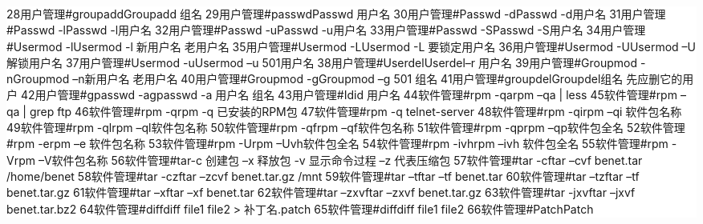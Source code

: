 <tr><td>28</td><td>用户管理</td><td>#</td><td>groupadd</td><td>Groupadd 组名</td><td></td><td></td></tr>
<tr><td>29</td><td>用户管理</td><td>#</td><td>passwd</td><td>Passwd 用户名</td><td></td><td></td></tr>
<tr><td>30</td><td>用户管理</td><td>#</td><td>Passwd -d</td><td>Passwd -d用户名</td><td></td><td></td></tr>
<tr><td>31</td><td>用户管理</td><td>#</td><td>Passwd -l</td><td>Passwd -l用户名</td><td></td><td></td></tr>
<tr><td>32</td><td>用户管理</td><td>#</td><td>Passwd -u</td><td>Passwd -u用户名</td><td></td><td></td></tr>
<tr><td>33</td><td>用户管理</td><td>#</td><td>Passwd -S</td><td>Passwd -S用户名</td><td></td><td></td></tr>
<tr><td>34</td><td>用户管理</td><td>#</td><td>Usermod -l</td><td>Usermod -l 新用户名 老用户名</td><td></td><td></td></tr>
<tr><td>35</td><td>用户管理</td><td>#</td><td>Usermod -L</td><td>Usermod -L 要锁定用户名</td><td></td><td></td></tr>
<tr><td>36</td><td>用户管理</td><td>#</td><td>Usermod -U</td><td>Usermod –U解锁用户名</td><td></td><td></td></tr>
<tr><td>37</td><td>用户管理</td><td>#</td><td>Usermod -u</td><td>Usermod –u 501用户名</td><td></td><td></td></tr>
<tr><td>38</td><td>用户管理</td><td>#</td><td>Userdel</td><td>Userdel–r 用户名</td><td></td><td></td></tr>
<tr><td>39</td><td>用户管理</td><td>#</td><td>Groupmod -n</td><td>Groupmod –n新用户名 老用户名</td><td></td><td></td></tr>
<tr><td>40</td><td>用户管理</td><td>#</td><td>Groupmod -g</td><td>Groupmod –g 501 组名</td><td></td><td></td></tr>
<tr><td>41</td><td>用户管理</td><td>#</td><td>groupdel</td><td>Groupdel组名 先应删它的用户</td><td></td><td></td></tr>
<tr><td>42</td><td>用户管理</td><td>#</td><td>gpasswd -a</td><td>gpasswd -a 用户名 组名</td><td></td><td></td></tr>
<tr><td>43</td><td>用户管理</td><td>#</td><td>Id</td><td>id 用户名</td><td></td><td></td></tr>
<tr><td>44</td><td>软件管理</td><td>#</td><td>rpm -qa</td><td>rpm –qa | less</td><td></td><td></td></tr>
<tr><td>45</td><td>软件管理</td><td>#</td><td></td><td>rpm –qa | grep ftp</td><td></td><td></td></tr>
<tr><td>46</td><td>软件管理</td><td>#</td><td>rpm -q</td><td>rpm -q 已安装的RPM包</td><td></td><td></td></tr>
<tr><td>47</td><td>软件管理</td><td>#</td><td></td><td>rpm -q telnet-server</td><td></td><td></td></tr>
<tr><td>48</td><td>软件管理</td><td>#</td><td>rpm -qi</td><td>rpm –qi 软件包名称</td><td></td><td></td></tr>
<tr><td>49</td><td>软件管理</td><td>#</td><td>rpm -ql</td><td>rpm –ql软件包名称</td><td></td><td></td></tr>
<tr><td>50</td><td>软件管理</td><td>#</td><td>rpm -qf</td><td>rpm –qf软件包名称</td><td></td><td></td></tr>
<tr><td>51</td><td>软件管理</td><td>#</td><td>rpm -qp</td><td>rpm –qp软件包全名</td><td></td><td></td></tr>
<tr><td>52</td><td>软件管理</td><td>#</td><td>rpm -e</td><td>rpm –e 软件包名称</td><td></td><td></td></tr>
<tr><td>53</td><td>软件管理</td><td>#</td><td>rpm -U</td><td>rpm –Uvh软件包全名</td><td></td><td></td></tr>
<tr><td>54</td><td>软件管理</td><td>#</td><td>rpm -ivh</td><td>rpm –ivh 软件包全名</td><td></td><td></td></tr>
<tr><td>55</td><td>软件管理</td><td>#</td><td>rpm -V</td><td>rpm –V软件包名称</td><td></td><td></td></tr>
<tr><td>56</td><td>软件管理</td><td>#</td><td>tar</td><td>-c 创建包 –x 释放包 -v 显示命令过程 –z 代表压缩包</td><td></td><td></td></tr>
<tr><td>57</td><td>软件管理</td><td>#</td><td>tar -cf</td><td>tar –cvf benet.tar /home/benet</td><td></td><td></td></tr>
<tr><td>58</td><td>软件管理</td><td>#</td><td>tar -czf</td><td>tar –zcvf benet.tar.gz /mnt</td><td></td><td></td></tr>
<tr><td>59</td><td>软件管理</td><td>#</td><td>tar –tf</td><td>tar –tf benet.tar</td><td></td><td></td></tr>
<tr><td>60</td><td>软件管理</td><td>#</td><td>tar –tzf</td><td>tar –tf benet.tar.gz</td><td></td><td></td></tr>
<tr><td>61</td><td>软件管理</td><td>#</td><td>tar –xf</td><td>tar –xf benet.tar</td><td></td><td></td></tr>
<tr><td>62</td><td>软件管理</td><td>#</td><td>tar –zxvf</td><td>tar –zxvf benet.tar.gz</td><td></td><td></td></tr>
<tr><td>63</td><td>软件管理</td><td>#</td><td>tar -jxvf</td><td>tar –jxvf benet.tar.bz2</td><td></td><td></td></tr>
<tr><td>64</td><td>软件管理</td><td>#</td><td>diff</td><td>diff file1 file2 > 补丁名.patch</td><td></td><td></td></tr>
<tr><td>65</td><td>软件管理</td><td>#</td><td>diff</td><td>diff file1 file2</td><td></td><td></td></tr>
<tr><td>66</td><td>软件管理</td><td>#</td><td>Patch</td><td>Patch</td><td></td><td></td></tr>